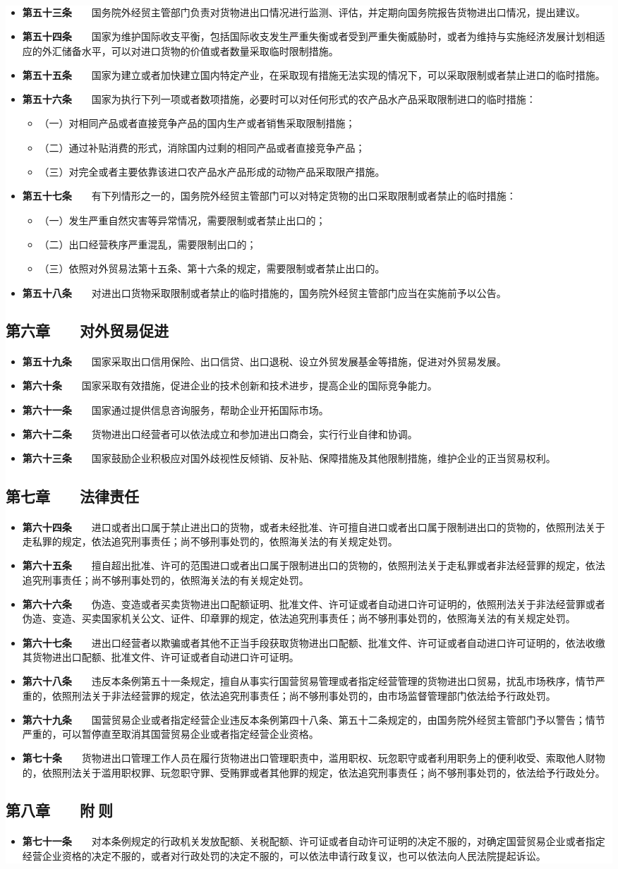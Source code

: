 - **第五十三条**　　国务院外经贸主管部门负责对货物进出口情况进行监测、评估，并定期向国务院报告货物进出口情况，提出建议。

- **第五十四条**　　国家为维护国际收支平衡，包括国际收支发生严重失衡或者受到严重失衡威胁时，或者为维持与实施经济发展计划相适应的外汇储备水平，可以对进口货物的价值或者数量采取临时限制措施。

- **第五十五条**　　国家为建立或者加快建立国内特定产业，在采取现有措施无法实现的情况下，可以采取限制或者禁止进口的临时措施。

- **第五十六条**　　国家为执行下列一项或者数项措施，必要时可以对任何形式的农产品水产品采取限制进口的临时措施：

  - （一）对相同产品或者直接竞争产品的国内生产或者销售采取限制措施；

  - （二）通过补贴消费的形式，消除国内过剩的相同产品或者直接竞争产品；

  - （三）对完全或者主要依靠该进口农产品水产品形成的动物产品采取限产措施。

- **第五十七条**　　有下列情形之一的，国务院外经贸主管部门可以对特定货物的出口采取限制或者禁止的临时措施：

  - （一）发生严重自然灾害等异常情况，需要限制或者禁止出口的；

  - （二）出口经营秩序严重混乱，需要限制出口的；

  - （三）依照对外贸易法第十五条、第十六条的规定，需要限制或者禁止出口的。

- **第五十八条**　　对进出口货物采取限制或者禁止的临时措施的，国务院外经贸主管部门应当在实施前予以公告。

## 第六章　　对外贸易促进

- **第五十九条**　　国家采取出口信用保险、出口信贷、出口退税、设立外贸发展基金等措施，促进对外贸易发展。

- **第六十条**　　国家采取有效措施，促进企业的技术创新和技术进步，提高企业的国际竞争能力。

- **第六十一条**　　国家通过提供信息咨询服务，帮助企业开拓国际市场。

- **第六十二条**　　货物进出口经营者可以依法成立和参加进出口商会，实行行业自律和协调。

- **第六十三条**　　国家鼓励企业积极应对国外歧视性反倾销、反补贴、保障措施及其他限制措施，维护企业的正当贸易权利。

## 第七章　　法律责任

- **第六十四条**　　进口或者出口属于禁止进出口的货物，或者未经批准、许可擅自进口或者出口属于限制进出口的货物的，依照刑法关于走私罪的规定，依法追究刑事责任；尚不够刑事处罚的，依照海关法的有关规定处罚。

- **第六十五条**　　擅自超出批准、许可的范围进口或者出口属于限制进出口的货物的，依照刑法关于走私罪或者非法经营罪的规定，依法追究刑事责任；尚不够刑事处罚的，依照海关法的有关规定处罚。

- **第六十六条**　　伪造、变造或者买卖货物进出口配额证明、批准文件、许可证或者自动进口许可证明的，依照刑法关于非法经营罪或者伪造、变造、买卖国家机关公文、证件、印章罪的规定，依法追究刑事责任；尚不够刑事处罚的，依照海关法的有关规定处罚。

- **第六十七条**　　进出口经营者以欺骗或者其他不正当手段获取货物进出口配额、批准文件、许可证或者自动进口许可证明的，依法收缴其货物进出口配额、批准文件、许可证或者自动进口许可证明。

- **第六十八条**　　违反本条例第五十一条规定，擅自从事实行国营贸易管理或者指定经营管理的货物进出口贸易，扰乱市场秩序，情节严重的，依照刑法关于非法经营罪的规定，依法追究刑事责任；尚不够刑事处罚的，由市场监督管理部门依法给予行政处罚。

- **第六十九条**　　国营贸易企业或者指定经营企业违反本条例第四十八条、第五十二条规定的，由国务院外经贸主管部门予以警告；情节严重的，可以暂停直至取消其国营贸易企业或者指定经营企业资格。

- **第七十条**　　货物进出口管理工作人员在履行货物进出口管理职责中，滥用职权、玩忽职守或者利用职务上的便利收受、索取他人财物的，依照刑法关于滥用职权罪、玩忽职守罪、受贿罪或者其他罪的规定，依法追究刑事责任；尚不够刑事处罚的，依法给予行政处分。

## 第八章　　附  则

- **第七十一条**　　对本条例规定的行政机关发放配额、关税配额、许可证或者自动许可证明的决定不服的，对确定国营贸易企业或者指定经营企业资格的决定不服的，或者对行政处罚的决定不服的，可以依法申请行政复议，也可以依法向人民法院提起诉讼。
